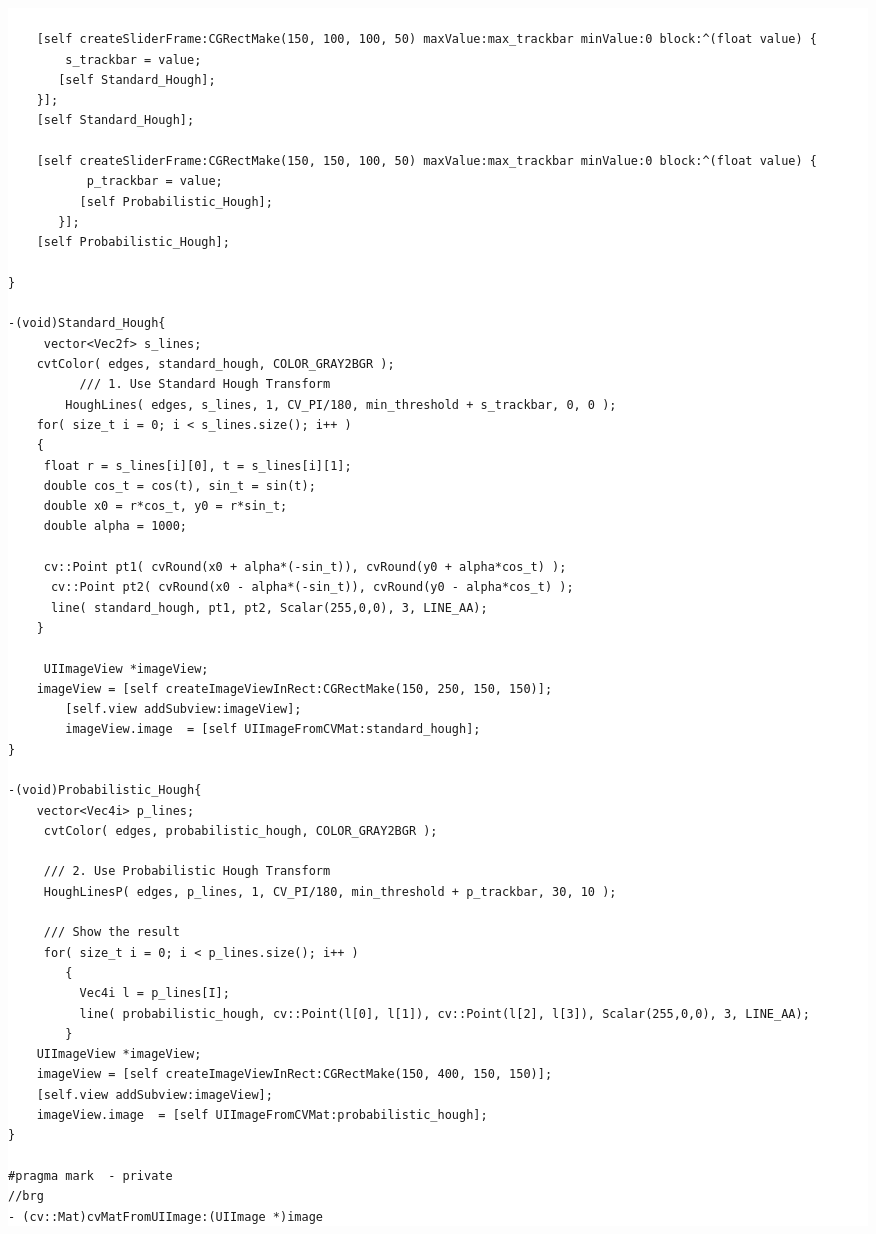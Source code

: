 ```
    
    [self createSliderFrame:CGRectMake(150, 100, 100, 50) maxValue:max_trackbar minValue:0 block:^(float value) {
        s_trackbar = value;
       [self Standard_Hough];
    }];
    [self Standard_Hough];
    
    [self createSliderFrame:CGRectMake(150, 150, 100, 50) maxValue:max_trackbar minValue:0 block:^(float value) {
           p_trackbar = value;
          [self Probabilistic_Hough];
       }];
    [self Probabilistic_Hough];

}

-(void)Standard_Hough{
     vector<Vec2f> s_lines;
    cvtColor( edges, standard_hough, COLOR_GRAY2BGR );
          /// 1. Use Standard Hough Transform
        HoughLines( edges, s_lines, 1, CV_PI/180, min_threshold + s_trackbar, 0, 0 );
    for( size_t i = 0; i < s_lines.size(); i++ )
    {
     float r = s_lines[i][0], t = s_lines[i][1];
     double cos_t = cos(t), sin_t = sin(t);
     double x0 = r*cos_t, y0 = r*sin_t;
     double alpha = 1000;

     cv::Point pt1( cvRound(x0 + alpha*(-sin_t)), cvRound(y0 + alpha*cos_t) );
      cv::Point pt2( cvRound(x0 - alpha*(-sin_t)), cvRound(y0 - alpha*cos_t) );
      line( standard_hough, pt1, pt2, Scalar(255,0,0), 3, LINE_AA);
    }
    
     UIImageView *imageView;
    imageView = [self createImageViewInRect:CGRectMake(150, 250, 150, 150)];
        [self.view addSubview:imageView];
        imageView.image  = [self UIImageFromCVMat:standard_hough];
}

-(void)Probabilistic_Hough{
    vector<Vec4i> p_lines;
     cvtColor( edges, probabilistic_hough, COLOR_GRAY2BGR );

     /// 2. Use Probabilistic Hough Transform
     HoughLinesP( edges, p_lines, 1, CV_PI/180, min_threshold + p_trackbar, 30, 10 );

     /// Show the result
     for( size_t i = 0; i < p_lines.size(); i++ )
        {
          Vec4i l = p_lines[I];
          line( probabilistic_hough, cv::Point(l[0], l[1]), cv::Point(l[2], l[3]), Scalar(255,0,0), 3, LINE_AA);
        }
    UIImageView *imageView;
    imageView = [self createImageViewInRect:CGRectMake(150, 400, 150, 150)];
    [self.view addSubview:imageView];
    imageView.image  = [self UIImageFromCVMat:probabilistic_hough];
}

#pragma mark  - private
//brg
- (cv::Mat)cvMatFromUIImage:(UIImage *)image
```